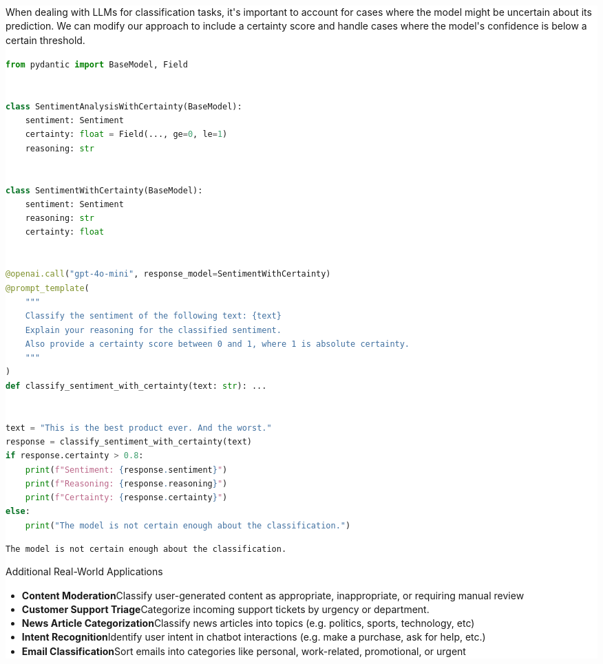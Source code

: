 When dealing with LLMs for classification tasks, it's important to account for cases where the model might be uncertain about its prediction. We can modify our approach to include a certainty score and handle cases where the model's confidence is below a certain threshold.



```python
from pydantic import BaseModel, Field


class SentimentAnalysisWithCertainty(BaseModel):
    sentiment: Sentiment
    certainty: float = Field(..., ge=0, le=1)
    reasoning: str


class SentimentWithCertainty(BaseModel):
    sentiment: Sentiment
    reasoning: str
    certainty: float


@openai.call("gpt-4o-mini", response_model=SentimentWithCertainty)
@prompt_template(
    """
    Classify the sentiment of the following text: {text}
    Explain your reasoning for the classified sentiment.
    Also provide a certainty score between 0 and 1, where 1 is absolute certainty.
    """
)
def classify_sentiment_with_certainty(text: str): ...


text = "This is the best product ever. And the worst."
response = classify_sentiment_with_certainty(text)
if response.certainty > 0.8:
    print(f"Sentiment: {response.sentiment}")
    print(f"Reasoning: {response.reasoning}")
    print(f"Certainty: {response.certainty}")
else:
    print("The model is not certain enough about the classification.")
```

    The model is not certain enough about the classification.


<div class="admonition tip">
<p class="admonition-title">Additional Real-World Applications</p>
<ul>
<li><b>Content Moderation</b>Classify user-generated content as appropriate, inappropriate, or requiring manual review</li>
<li><b>Customer Support Triage</b>Categorize incoming support tickets by urgency or department.</li>
<li><b>News Article Categorization</b>Classify news articles into topics (e.g. politics, sports, technology, etc)</li>
<li><b>Intent Recognition</b>Identify user intent in chatbot interactions (e.g. make a purchase, ask for help, etc.)</li>
<li><b>Email Classification</b>Sort emails into categories like personal, work-related, promotional, or urgent</li>
</ul>
</div>
